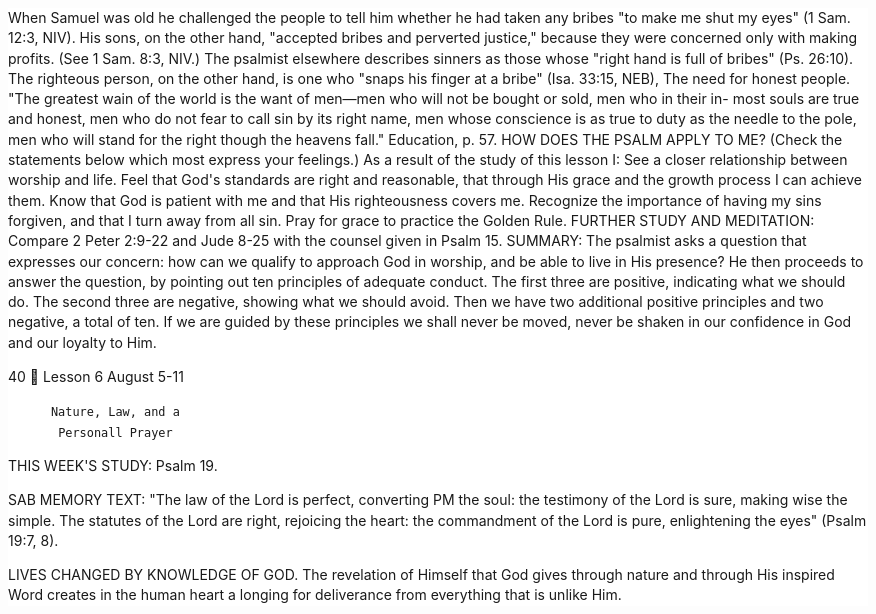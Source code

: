 
   When Samuel was old he challenged the people to tell him whether he
had taken any bribes "to make me shut my eyes" (1 Sam. 12:3, NIV). His
sons, on the other hand, "accepted bribes and perverted justice," because
they were concerned only with making profits. (See 1 Sam. 8:3, NIV.) The
psalmist elsewhere describes sinners as those whose "right hand is full of
bribes" (Ps. 26:10). The righteous person, on the other hand, is one who
"snaps his finger at a bribe" (Isa. 33:15, NEB),
   The need for honest people. "The greatest wain of the world is the
want of men—men who will not be bought or sold, men who in their in-
most souls are true and honest, men who do not fear to call sin by its right
name, men whose conscience is as true to duty as the needle to the pole,
men who will stand for the right though the heavens fall." Education, p.
57.
HOW DOES THE PSALM APPLY TO ME? (Check the statements
below which most express your feelings.) As a result of the study of this
lesson I:
          See a closer relationship between worship and life.
           Feel that God's standards are right and reasonable, that through
           His grace and the growth process I can achieve them.
          Know that God is patient with me and that His righteousness
           covers me.
           Recognize the importance of having my sins forgiven, and that I
           turn away from all sin.
          Pray for grace to practice the Golden Rule.
FURTHER STUDY AND MEDITATION: Compare 2 Peter 2:9-22 and
Jude 8-25 with the counsel given in Psalm 15.
SUMMARY: The psalmist asks a question that expresses our concern:
how can we qualify to approach God in worship, and be able to live in His
presence? He then proceeds to answer the question, by pointing out ten
principles of adequate conduct. The first three are positive, indicating what
we should do. The second three are negative, showing what we should
avoid. Then we have two additional positive principles and two negative, a
total of ten. If we are guided by these principles we shall never be moved,
never be shaken in our confidence in God and our loyalty to Him.


40
                                                         Lesson       6
                                                           August 5-11


          Nature, Law, and a
           Personall Prayer
THIS WEEK'S STUDY: Psalm 19.

SAB MEMORY TEXT: "The law of the Lord is perfect, converting
PM the soul: the testimony of the Lord is sure, making wise the
    simple. The statutes of the Lord are right, rejoicing the heart:
    the commandment of the Lord is pure, enlightening the eyes"
    (Psalm 19:7, 8).

LIVES CHANGED BY KNOWLEDGE OF GOD. The revelation of
Himself that God gives through nature and through His inspired Word
creates in the human heart a longing for deliverance from everything that
is unlike Him.
